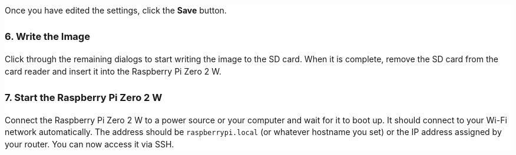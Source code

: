 Once you have edited the settings, click the **Save** button.

### 6. **Write the Image**  
Click through the remaining dialogs to start writing the image to the SD card. When it is complete, remove the SD card 
from the card reader and insert it into the Raspberry Pi Zero 2 W.

### 7. **Start the Raspberry Pi Zero 2 W**  
Connect the Raspberry Pi Zero 2 W to a power source or your computer and wait for it to boot up. It should connect to 
your Wi-Fi network automatically. The address should be `raspberrypi.local` (or whatever hostname you set) or the IP 
address assigned by your router. You can now access it via SSH.